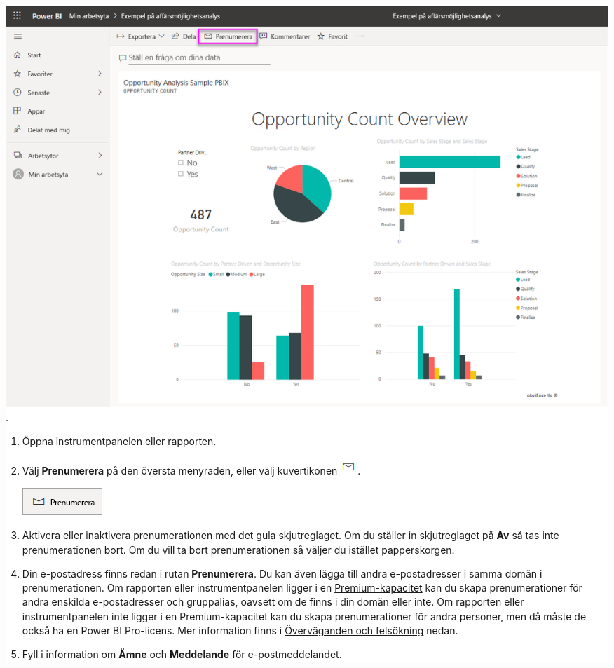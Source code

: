 ![välj ikonen Prenumerera](media/service-report-subscribe/power-bi-subscribe-orientation.png).

1. Öppna instrumentpanelen eller rapporten.
2. Välj **Prenumerera** på den översta menyraden, eller välj kuvertikonen ![ikonen Prenumerera](media/service-report-subscribe/power-bi-icon-envelope.png).
   
    ![Ikonen Prenumerera](media/service-report-subscribe/power-bi-subscribe-icon.png)

1. Aktivera eller inaktivera prenumerationen med det gula skjutreglaget. Om du ställer in skjutreglaget på **Av** så tas inte prenumerationen bort. Om du vill ta bort prenumerationen så väljer du istället papperskorgen.

2. Din e-postadress finns redan i rutan **Prenumerera**. Du kan även lägga till andra e-postadresser i samma domän i prenumerationen. Om rapporten eller instrumentpanelen ligger i en [Premium-kapacitet](https://docs.microsoft.com/power-bi/service-premium-what-is) kan du skapa prenumerationer för andra enskilda e-postadresser och gruppalias, oavsett om de finns i din domän eller inte. Om rapporten eller instrumentpanelen inte ligger i en Premium-kapacitet kan du skapa prenumerationer för andra personer, men då måste de också ha en Power BI Pro-licens. Mer information finns i [Överväganden och felsökning](#considerations-and-troubleshooting) nedan.

3. Fyll i information om **Ämne** och **Meddelande** för e-postmeddelandet.
